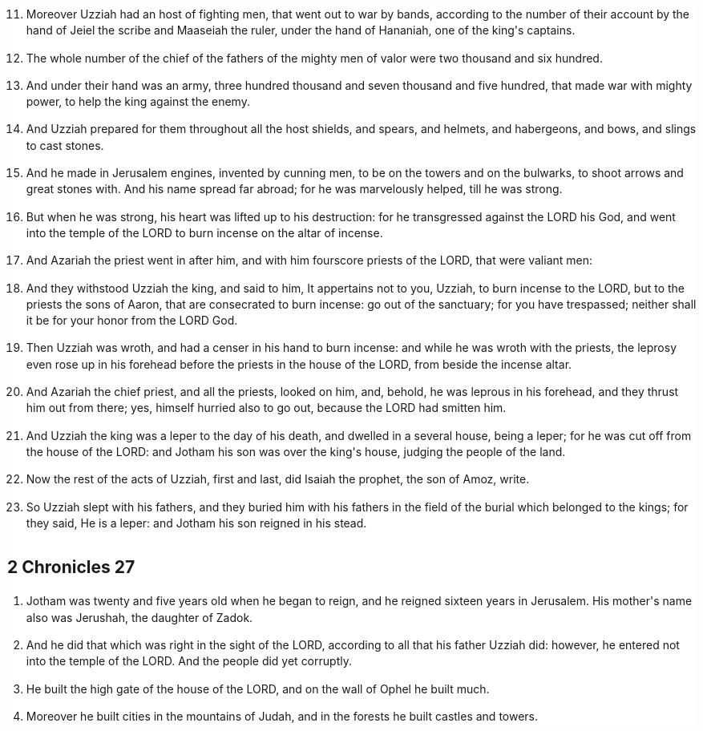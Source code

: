 11. Moreover Uzziah had an host of fighting men, that went out to war by bands, according to the number of their account by the hand of Jeiel the scribe and Maaseiah the ruler, under the hand of Hananiah, one of the king's captains.

12. The whole number of the chief of the fathers of the mighty men of valor were two thousand and six hundred.

13. And under their hand was an army, three hundred thousand and seven thousand and five hundred, that made war with mighty power, to help the king against the enemy.

14. And Uzziah prepared for them throughout all the host shields, and spears, and helmets, and habergeons, and bows, and slings to cast stones.

15. And he made in Jerusalem engines, invented by cunning men, to be on the towers and on the bulwarks, to shoot arrows and great stones with.  And his name spread far abroad; for he was marvelously helped, till he was strong.

16. But when he was strong, his heart was lifted up to his destruction: for he transgressed against the LORD his God, and went into the temple of the LORD to burn incense on the altar of incense.

17. And Azariah the priest went in after him, and with him fourscore priests of the LORD, that were valiant men:

18. And they withstood Uzziah the king, and said to him, It appertains not to you, Uzziah, to burn incense to the LORD, but to the priests the sons of Aaron, that are consecrated to burn incense: go out of the sanctuary; for you have trespassed; neither shall it be for your honor from the LORD God.

19. Then Uzziah was wroth, and had a censer in his hand to burn incense: and while he was wroth with the priests, the leprosy even rose up in his forehead before the priests in the house of the LORD, from beside the incense altar.

20. And Azariah the chief priest, and all the priests, looked on him, and, behold, he was leprous in his forehead, and they thrust him out from there; yes, himself hurried also to go out, because the LORD had smitten him.

21. And Uzziah the king was a leper to the day of his death, and dwelled in a several house, being a leper; for he was cut off from the house of the LORD: and Jotham his son was over the king's house, judging the people of the land.

22. Now the rest of the acts of Uzziah, first and last, did Isaiah the prophet, the son of Amoz, write.

23. So Uzziah slept with his fathers, and they buried him with his fathers in the field of the burial which belonged to the kings; for they said, He is a leper: and Jotham his son reigned in his stead.

## 2 Chronicles 27

1. Jotham was twenty and five years old when he began to reign, and he reigned sixteen years in Jerusalem. His mother's name also was Jerushah, the daughter of Zadok.

2. And he did that which was right in the sight of the LORD, according to all that his father Uzziah did: however, he entered not into the temple of the LORD. And the people did yet corruptly.

3. He built the high gate of the house of the LORD, and on the wall of Ophel he built much.

4. Moreover he built cities in the mountains of Judah, and in the forests he built castles and towers.
